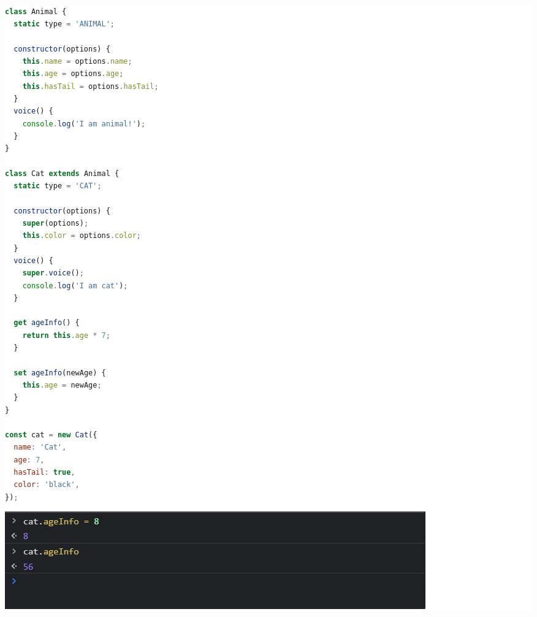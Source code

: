 ```js
class Animal {
  static type = 'ANIMAL';

  constructor(options) {
    this.name = options.name;
    this.age = options.age;
    this.hasTail = options.hasTail;
  }
  voice() {
    console.log('I am animal!');
  }
}

class Cat extends Animal {
  static type = 'CAT';

  constructor(options) {
    super(options);
    this.color = options.color;
  }
  voice() {
    super.voice();
    console.log('I am cat');
  }

  get ageInfo() {
    return this.age * 7;
  }

  set ageInfo(newAge) {
    this.age = newAge;
  }
}

const cat = new Cat({
  name: 'Cat',
  age: 7,
  hasTail: true,
  color: 'black',
});
```

![](img/018.png)
